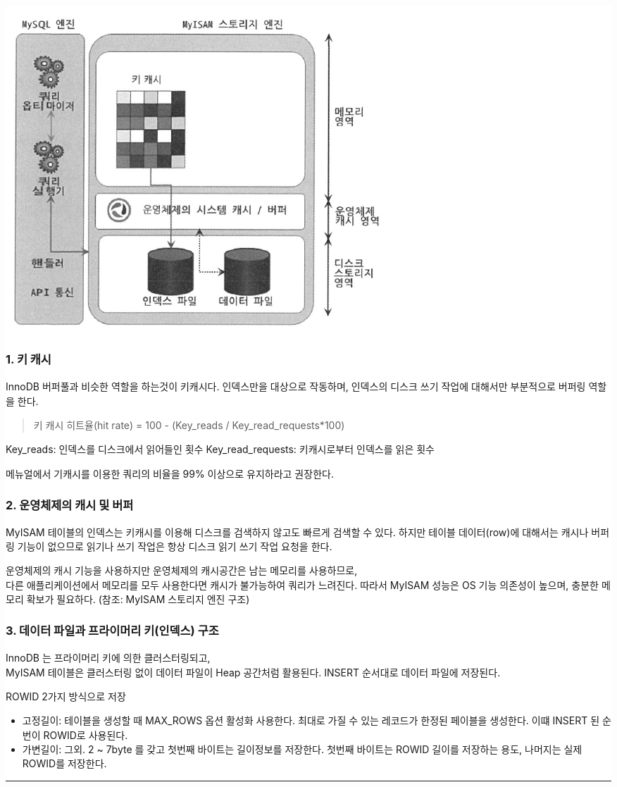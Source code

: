 ![MyISAM-structure.png](MyISAM-structure.png)



### 1. 키 캐시
InnoDB 버퍼풀과 비슷한 역할을 하는것이 키캐시다.
인덱스만을 대상으로 작동하며, 인덱스의 디스크 쓰기 작업에 대해서만 부분적으로 버퍼링 역할을 한다.

> 키 캐시 히트율(hit rate) = 100 - (Key_reads / Key_read_requests*100)

Key_reads: 인덱스를 디스크에서 읽어들인 횟수
Key_read_requests: 키캐시로부터 인덱스를 읽은 횟수

메뉴얼에서 기캐시를 이용한 쿼리의 비율을 99% 이상으로 유지하라고 권장한다.

### 2. 운영체제의 캐시 및 버퍼
MyISAM 테이블의 인덱스는 키캐시를 이용해 디스크를 검색하지 않고도 빠르게 검색할 수 있다.
하지만 테이블 데이터(row)에 대해서는 캐시나 버퍼링 기능이 없으므로 읽기나 쓰기 작업은 항상 디스크 읽기 쓰기 작업 요청을 한다.

운영체제의 캐시 기능을 사용하지만 운영체제의 캐시공간은 남는 메모리를 사용하므로, <br>
다른 애플리케이션에서 메모리를 모두 사용한다면 캐시가 불가능하여 쿼리가 느려진다. 
따라서 MyISAM 성능은 OS 기능 의존성이 높으며, 충분한 메모리 확보가 필요하다. 
(참조: MyISAM 스토리지 엔진 구조)

### 3. 데이터 파일과 프라이머리 키(인덱스) 구조
InnoDB 는 프라이머리 키에 의한 클러스터링되고,<br>
MyISAM 테이블은 클러스터링 없이 데이터 파일이 Heap 공간처럼 활용된다. INSERT 순서대로 데이터 파일에 저장된다.

ROWID 2가지 방식으로 저장
- 고정길이: 테이블을 생성할 때 MAX_ROWS 옵션 활성화 사용한다. 최대로 가질 수 있는 레코드가 한정된 페이블을 생성한다.
이떄 INSERT 된 순번이 ROWID로 사용된다.
- 가변길이: 그외. 2 ~ 7byte 를 갖고 첫번째 바이트는 길이정보를 저장한다.
첫번째 바이트는 ROWID 길이를 저장하는 용도, 나머지는 실제 ROWID를 저장한다.

---